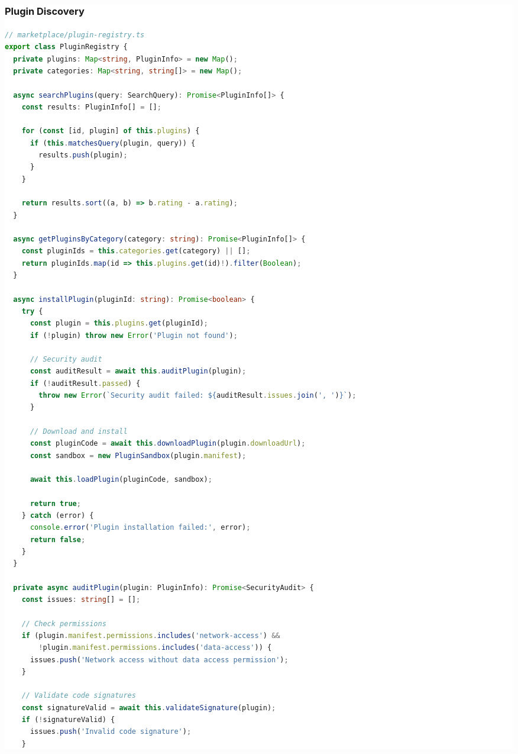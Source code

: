 ### Plugin Discovery

```typescript
// marketplace/plugin-registry.ts
export class PluginRegistry {
  private plugins: Map<string, PluginInfo> = new Map();
  private categories: Map<string, string[]> = new Map();

  async searchPlugins(query: SearchQuery): Promise<PluginInfo[]> {
    const results: PluginInfo[] = [];
    
    for (const [id, plugin] of this.plugins) {
      if (this.matchesQuery(plugin, query)) {
        results.push(plugin);
      }
    }
    
    return results.sort((a, b) => b.rating - a.rating);
  }

  async getPluginsByCategory(category: string): Promise<PluginInfo[]> {
    const pluginIds = this.categories.get(category) || [];
    return pluginIds.map(id => this.plugins.get(id)!).filter(Boolean);
  }

  async installPlugin(pluginId: string): Promise<boolean> {
    try {
      const plugin = this.plugins.get(pluginId);
      if (!plugin) throw new Error('Plugin not found');
      
      // Security audit
      const auditResult = await this.auditPlugin(plugin);
      if (!auditResult.passed) {
        throw new Error(`Security audit failed: ${auditResult.issues.join(', ')}`);
      }
      
      // Download and install
      const pluginCode = await this.downloadPlugin(plugin.downloadUrl);
      const sandbox = new PluginSandbox(plugin.manifest);
      
      await this.loadPlugin(pluginCode, sandbox);
      
      return true;
    } catch (error) {
      console.error('Plugin installation failed:', error);
      return false;
    }
  }

  private async auditPlugin(plugin: PluginInfo): Promise<SecurityAudit> {
    const issues: string[] = [];
    
    // Check permissions
    if (plugin.manifest.permissions.includes('network-access') && 
        !plugin.manifest.permissions.includes('data-access')) {
      issues.push('Network access without data access permission');
    }
    
    // Validate code signatures
    const signatureValid = await this.validateSignature(plugin);
    if (!signatureValid) {
      issues.push('Invalid code signature');
    }
```